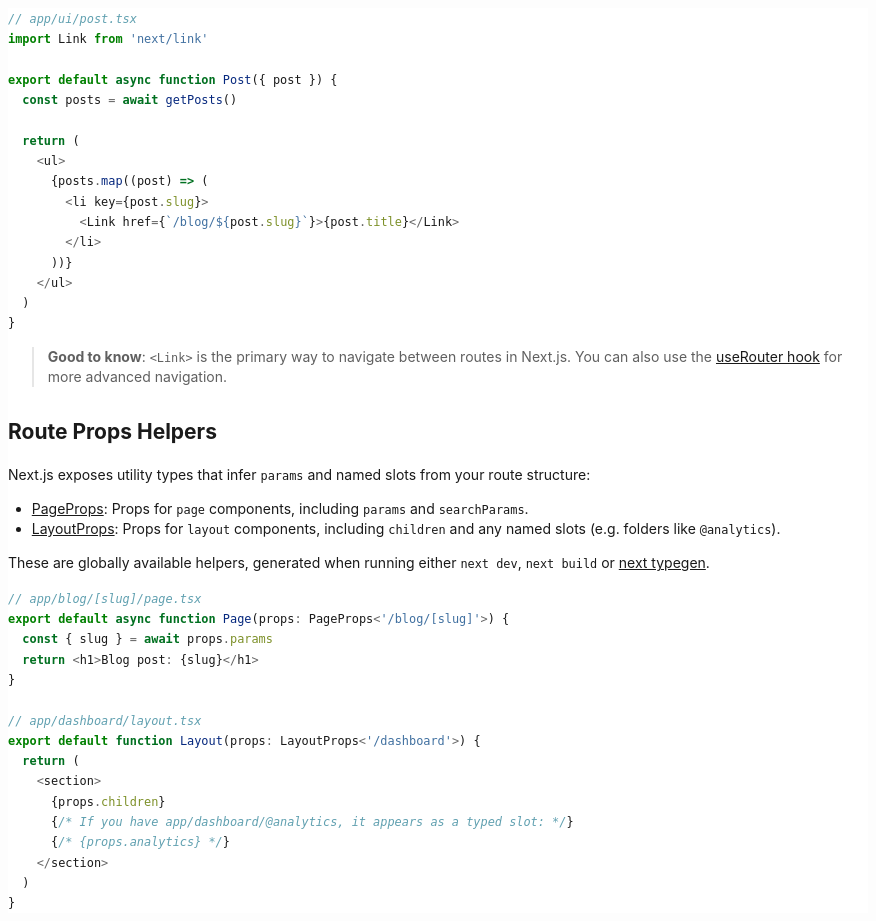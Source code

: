 ```typescript
// app/ui/post.tsx
import Link from 'next/link'

export default async function Post({ post }) {
  const posts = await getPosts()

  return (
    <ul>
      {posts.map((post) => (
        <li key={post.slug}>
          <Link href={`/blog/${post.slug}`}>{post.title}</Link>
        </li>
      ))}
    </ul>
  )
}
```

> **Good to know**: `<Link>` is the primary way to navigate between routes in Next.js. You can also use the [useRouter hook](https://nextjs.org/docs/app/api-reference/functions/use-router) for more advanced navigation.

## Route Props Helpers

Next.js exposes utility types that infer `params` and named slots from your route structure:

- [PageProps](https://nextjs.org/docs/app/api-reference/file-conventions/page#page-props-helper): Props for `page` components, including `params` and `searchParams`.
- [LayoutProps](https://nextjs.org/docs/app/api-reference/file-conventions/layout#layout-props-helper): Props for `layout` components, including `children` and any named slots (e.g. folders like `@analytics`).

These are globally available helpers, generated when running either `next dev`, `next build` or [next typegen](https://nextjs.org/docs/app/api-reference/cli/next#next-typegen-options).

```typescript
// app/blog/[slug]/page.tsx
export default async function Page(props: PageProps<'/blog/[slug]'>) {
  const { slug } = await props.params
  return <h1>Blog post: {slug}</h1>
}

// app/dashboard/layout.tsx
export default function Layout(props: LayoutProps<'/dashboard'>) {
  return (
    <section>
      {props.children}
      {/* If you have app/dashboard/@analytics, it appears as a typed slot: */}
      {/* {props.analytics} */}
    </section>
  )
}
```
